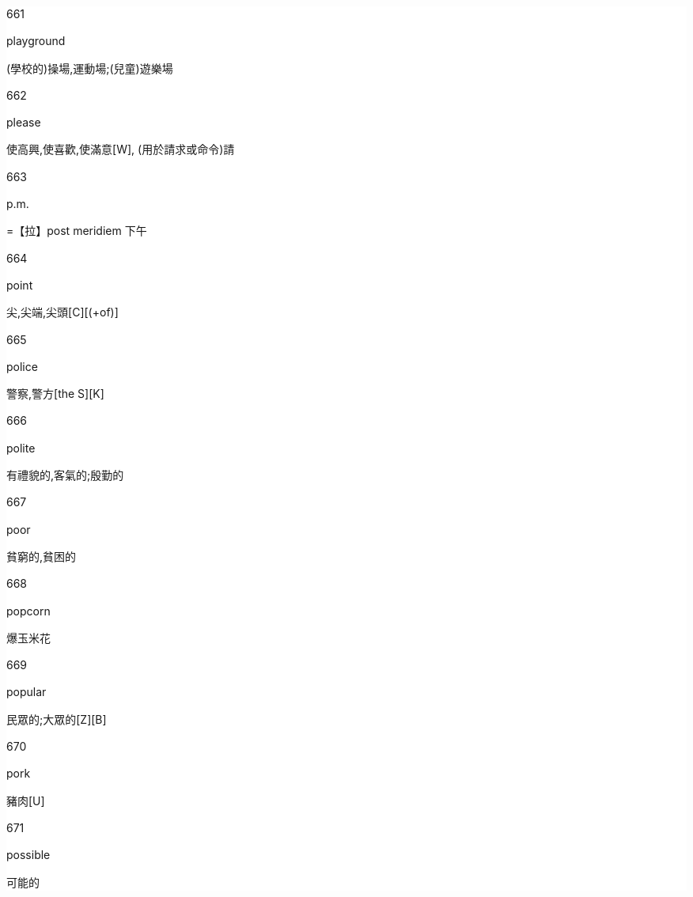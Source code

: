 661

playground

(學校的)操場,運動場;(兒童)遊樂場

662

please

使高興,使喜歡,使滿意[W], (用於請求或命令)請

663

p.m.

=【拉】post meridiem 下午

664

point

尖,尖端,尖頭[C][(+of)]

665

police

警察,警方[the S][K]

666

polite

有禮貌的,客氣的;殷勤的

667

poor

貧窮的,貧困的

668

popcorn

爆玉米花

669

popular

民眾的;大眾的[Z][B]

670

pork

豬肉[U]

671

possible

可能的

